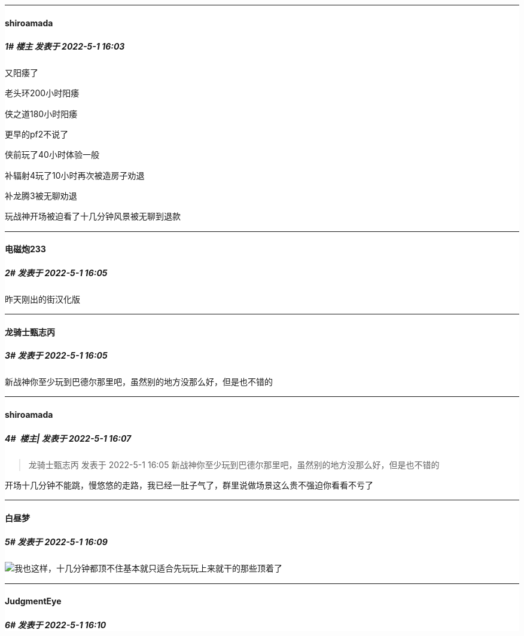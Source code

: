

*****

####  shiroamada  
##### 1#       楼主       发表于 2022-5-1 16:03

又阳痿了

老头环200小时阳痿

侠之道180小时阳痿

更早的pf2不说了

侠前玩了40小时体验一般

补辐射4玩了10小时再次被造房子劝退

补龙腾3被无聊劝退

玩战神开场被迫看了十几分钟风景被无聊到退款

*****

####  电磁炮233  
##### 2#       发表于 2022-5-1 16:05

昨天刚出的街汉化版

*****

####  龙骑士甄志丙  
##### 3#       发表于 2022-5-1 16:05

新战神你至少玩到巴德尔那里吧，虽然别的地方没那么好，但是也不错的

*****

####  shiroamada  
##### 4#         楼主| 发表于 2022-5-1 16:07

<blockquote>龙骑士甄志丙 发表于 2022-5-1 16:05
新战神你至少玩到巴德尔那里吧，虽然别的地方没那么好，但是也不错的</blockquote>
开场十几分钟不能跳，慢悠悠的走路，我已经一肚子气了，群里说做场景这么贵不强迫你看看不亏了

*****

####  白昼梦  
##### 5#       发表于 2022-5-1 16:09

<img src="https://static.saraba1st.com/image/smiley/face2017/067.png" referrerpolicy="no-referrer">我也这样，十几分钟都顶不住基本就只适合先玩玩上来就干的那些顶着了

*****

####  JudgmentEye  
##### 6#       发表于 2022-5-1 16:10
